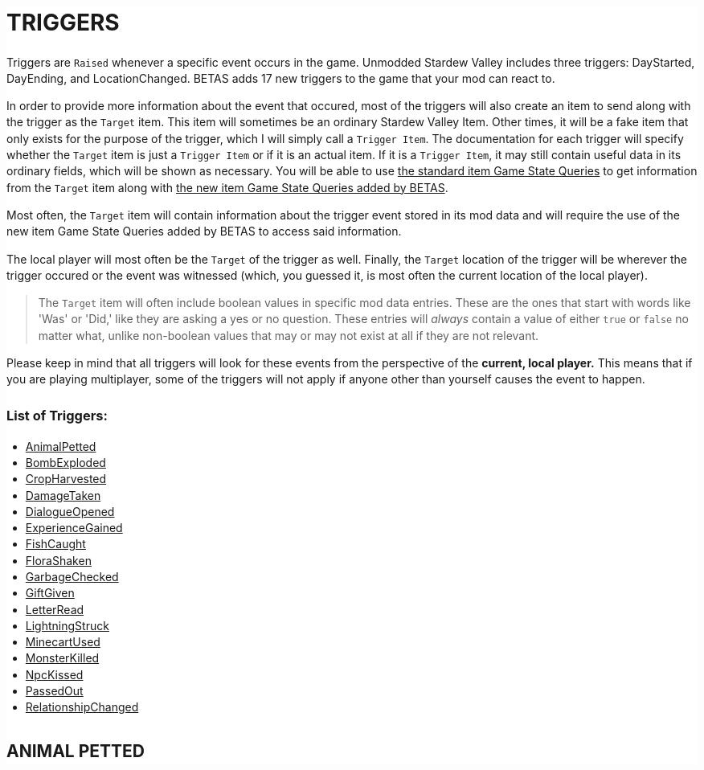 ﻿# TRIGGERS

Triggers are `Raised` whenever a specific event occurs in the game. Unmodded Stardew Valley includes three triggers: DayStarted, DayEnding, and LocationChanged. BETAS adds 17 new triggers to the game that your mod can react to.

In order to provide more information about the event that occured, most of the triggers will also create an item to send along with the trigger as the `Target` item. This item will sometimes be an ordinary Stardew Valley Item. Other times, it will be a fake item that only exists for the purpose of the trigger, which I will simply call a `Trigger Item`. The documentation for each trigger will specify whether the `Target` item is just a `Trigger Item` or if it is an actual item. If it is a `Trigger Item`, it may still contain useful data in its ordinary fields, which will be shown as necessary. You will be able to use [the standard item Game State Queries](https://stardewvalleywiki.com/Modding:Game_state_queries#For_items_only) to get information from the `Target` item along with [the new item Game State Queries added by BETAS](GameStateQueries.md).

Most often, the `Target` item will contain information about the trigger event stored in its mod data and will require the use of the new item Game State Queries added by BETAS to access said information.

The local player will most often be the `Target` of the trigger as well. Finally, the `Target` location of the trigger will be wherever the trigger occured or the event was witnessed (which, you guessed it, is most often the current location of the local player).

> The `Target` item will often include boolean values in specific mod data entries. These are the ones that start with words like 'Was' or 'Did,' like they are asking a yes or no question. These entries will _always_ contain a value of either `true` or `false` no matter what, unlike non-boolean values that may or may not exist at all if they are not relevant.

Please keep in mind that all triggers will look for these events from the perspective of the **current, local player.** This means that if you are playing multiplayer, some of the triggers will not apply if anyone other than yourself causes the event to happen.

### List of Triggers:
- [AnimalPetted](#animalpetted)
- [BombExploded](#bombexploded)
- [CropHarvested](#cropharvested)
- [DamageTaken](#damagetaken)
- [DialogueOpened](#dialogueopened)
- [ExperienceGained](#experiencegained)
- [FishCaught](#fishcaught)
- [FloraShaken](#florashaken)
- [GarbageChecked](#garbagechecked)
- [GiftGiven](#giftgiven)
- [LetterRead](#letterread)
- [LightningStruck](#lightningstruck)
- [MinecartUsed](#minecartused)
- [MonsterKilled](#monsterkilled)
- [NpcKissed](#npckissed)
- [PassedOut](#passedout)
- [RelationshipChanged](#relationshipchanged)

## ANIMAL PETTED <a name="animalpetted"></a>
